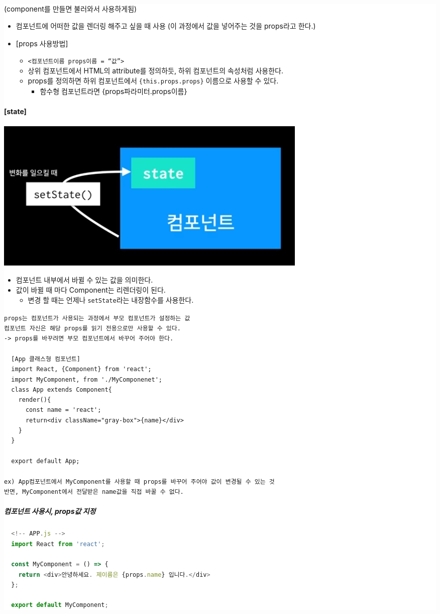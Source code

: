 
(component를 만들면 불러와서 사용하게됨)
- 컴포넌트에 어떠한 값을 렌더링 해주고 싶을 때 사용 (이 과정에서 값을 넣어주는 것을 props라고 한다.)

- [props 사용방법]
  - `<컴포넌트이름 props이름 = “값”>`
  - 상위 컴포넌트에서 HTML의 attribute를 정의하듯, 하위 컴포넌트의 속성처럼 사용한다.
  - props를 정의하면 하위 컴포넌트에서 `{this.props.props}` 이름으로 사용할 수 있다.
    - 함수형 컴포넌트라면 {props파라미터.props이름}


#### [state]
![state](./../../assets/img/state.jpg)
- 컴포넌트 내부에서 바뀔 수 있는 값을 의미한다.
- 값이 바뀔 때 마다 Component는 리렌더링이 된다.
  - 변경 할 때는 언제나 `setState`라는 내장함수를 사용한다.

```
props는 컴포넌트가 사용되는 과정에서 부모 컴포넌트가 설정하는 값
컴포넌트 자신은 해당 props를 읽기 전용으로만 사용할 수 있다.
-> props를 바꾸려면 부모 컴포넌트에서 바꾸어 주어야 한다.

  [App 클래스형 컴포넌트]
  import React, {Component} from 'react';
  import MyComponent, from './MyComponenet';
  class App extends Component{
    render(){
      const name = 'react';
      return<div className="gray-box">{name}</div>
    }
  }

  export default App;

ex) App컴포넌트에서 MyComponent를 사용할 때 props를 바꾸어 주어야 값이 변경될 수 있는 것
반면, MyComponent에서 전달받은 name값을 직접 바꿀 수 없다.
```


##### 컴포넌트 사용시, props값 지정
```js
  <!-- APP.js -->
  import React from 'react';

  const MyComponent = () => {
    return <div>안녕하세요. 제이름은 {props.name} 입니다.</div>
  };

  export default MyComponent;
```
